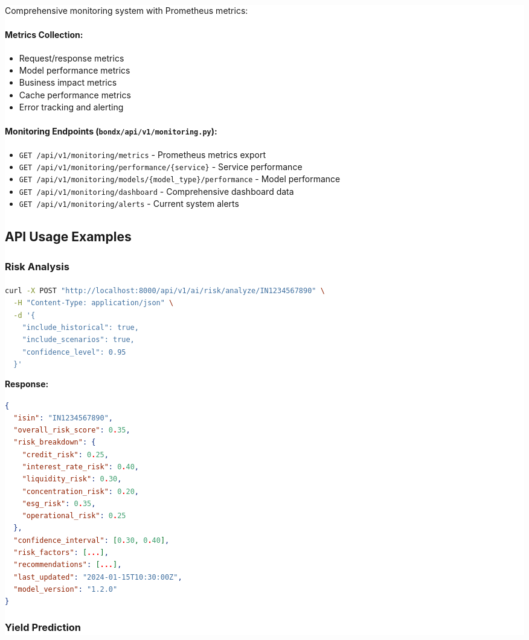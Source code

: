 Comprehensive monitoring system with Prometheus metrics:

#### Metrics Collection:
- Request/response metrics
- Model performance metrics
- Business impact metrics
- Cache performance metrics
- Error tracking and alerting

#### Monitoring Endpoints (`bondx/api/v1/monitoring.py`):
- `GET /api/v1/monitoring/metrics` - Prometheus metrics export
- `GET /api/v1/monitoring/performance/{service}` - Service performance
- `GET /api/v1/monitoring/models/{model_type}/performance` - Model performance
- `GET /api/v1/monitoring/dashboard` - Comprehensive dashboard data
- `GET /api/v1/monitoring/alerts` - Current system alerts

## API Usage Examples

### Risk Analysis

```bash
curl -X POST "http://localhost:8000/api/v1/ai/risk/analyze/IN1234567890" \
  -H "Content-Type: application/json" \
  -d '{
    "include_historical": true,
    "include_scenarios": true,
    "confidence_level": 0.95
  }'
```

**Response:**
```json
{
  "isin": "IN1234567890",
  "overall_risk_score": 0.35,
  "risk_breakdown": {
    "credit_risk": 0.25,
    "interest_rate_risk": 0.40,
    "liquidity_risk": 0.30,
    "concentration_risk": 0.20,
    "esg_risk": 0.35,
    "operational_risk": 0.25
  },
  "confidence_interval": [0.30, 0.40],
  "risk_factors": [...],
  "recommendations": [...],
  "last_updated": "2024-01-15T10:30:00Z",
  "model_version": "1.2.0"
}
```

### Yield Prediction
